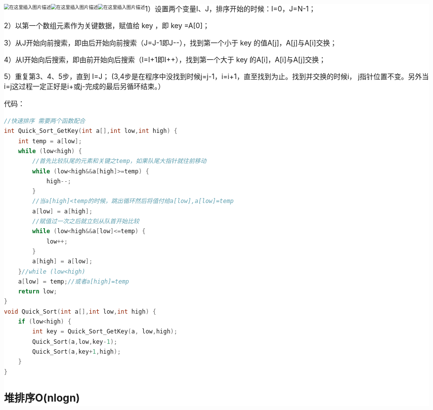 <img src="https://cdn.jsdelivr.net/gh/luogou/cloudimg/data/20210829100236.png" alt="在这里插入图片描述" style="zoom:67%;float:left" />

<img src="https://cdn.jsdelivr.net/gh/luogou/cloudimg/data/20210829100243.png" alt="在这里插入图片描述" style="zoom:67%;float:left" />

<img src="https://cdn.jsdelivr.net/gh/luogou/cloudimg/data/20210829100307.png" alt="在这里插入图片描述" style="zoom:67%;float:left" />



1）设置两个变量I、J，排序开始的时候：I=0，J=N-1；

2）以第一个数组元素作为关键数据，赋值给 key ，即  key =A[0]；
　　

3）从J开始向前搜索，即由后开始向前搜索（J=J-1即J--），找到第一个小于 key 的值A[j]，A[j]与A[i]交换；
　　

4）从I开始向后搜索，即由前开始向后搜索（I=I+1即I++），找到第一个大于 key 的A[i]，A[i]与A[j]交换；
　　

5）重复第3、4、5步，直到 I=J； (3,4步是在程序中没找到时候j=j-1，i=i+1，直至找到为止。找到并交换的时候i， j指针位置不变。另外当i=j这过程一定正好是i+或j-完成的最后另循环结束。）

代码：

```c++
//快速排序 需要两个函数配合
int Quick_Sort_GetKey(int a[],int low,int high) {
	int temp = a[low];
	while (low<high) {
		//首先比较队尾的元素和关键之temp，如果队尾大指针就往前移动
		while (low<high&&a[high]>=temp) {
			high--;
		}
		//当a[high]<temp的时候，跳出循环然后将值付给a[low],a[low]=temp
		a[low] = a[high];
		//赋值过一次之后就立刻从队首开始比较
		while (low<high&&a[low]<=temp) {
			low++;
		}
		a[high] = a[low];
	}//while (low<high)
	a[low] = temp;//或者a[high]=temp
	return low;
}
void Quick_Sort(int a[],int low,int high) {
	if (low<high) {
		int key = Quick_Sort_GetKey(a, low,high);
		Quick_Sort(a,low,key-1);
		Quick_Sort(a,key+1,high);
	}
}
```



## **堆排序O(nlogn)**
